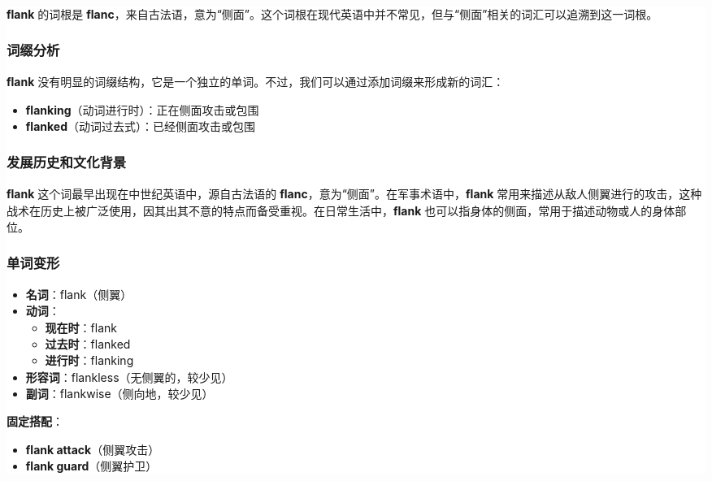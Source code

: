 **flank** 的词根是 **flanc**，来自古法语，意为“侧面”。这个词根在现代英语中并不常见，但与“侧面”相关的词汇可以追溯到这一词根。

### 词缀分析

**flank** 没有明显的词缀结构，它是一个独立的单词。不过，我们可以通过添加词缀来形成新的词汇：

- **flanking**（动词进行时）：正在侧面攻击或包围
- **flanked**（动词过去式）：已经侧面攻击或包围

### 发展历史和文化背景

**flank** 这个词最早出现在中世纪英语中，源自古法语的 **flanc**，意为“侧面”。在军事术语中，**flank** 常用来描述从敌人侧翼进行的攻击，这种战术在历史上被广泛使用，因其出其不意的特点而备受重视。在日常生活中，**flank** 也可以指身体的侧面，常用于描述动物或人的身体部位。

### 单词变形

- **名词**：flank（侧翼）
- **动词**：
  - **现在时**：flank
  - **过去时**：flanked
  - **进行时**：flanking
- **形容词**：flankless（无侧翼的，较少见）
- **副词**：flankwise（侧向地，较少见）

**固定搭配**：
- **flank attack**（侧翼攻击）
- **flank guard**（侧翼护卫）
